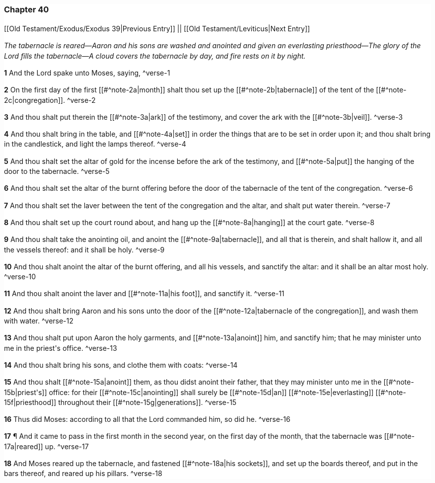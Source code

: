 ### Chapter 40

[[Old Testament/Exodus/Exodus 39|Previous Entry]]  ||  [[Old Testament/Leviticus|Next Entry]]

*The tabernacle is reared—Aaron and his sons are washed and anointed and given an everlasting priesthood—The glory of the Lord fills the tabernacle—A cloud covers the tabernacle by day, and fire rests on it by night.*

**1**  And the Lord spake unto Moses, saying, ^verse-1

**2**  On the first day of the first [[#^note-2a|month]] shalt thou set up the [[#^note-2b|tabernacle]] of the tent of the [[#^note-2c|congregation]]. ^verse-2

**3**  And thou shalt put therein the [[#^note-3a|ark]] of the testimony, and cover the ark with the [[#^note-3b|veil]]. ^verse-3

**4**  And thou shalt bring in the table, and [[#^note-4a|set]] in order the things that are to be set in order upon it; and thou shalt bring in the candlestick, and light the lamps thereof. ^verse-4

**5**  And thou shalt set the altar of gold for the incense before the ark of the testimony, and [[#^note-5a|put]] the hanging of the door to the tabernacle. ^verse-5

**6**  And thou shalt set the altar of the burnt offering before the door of the tabernacle of the tent of the congregation. ^verse-6

**7**  And thou shalt set the laver between the tent of the congregation and the altar, and shalt put water therein. ^verse-7

**8**  And thou shalt set up the court round about, and hang up the [[#^note-8a|hanging]] at the court gate. ^verse-8

**9**  And thou shalt take the anointing oil, and anoint the [[#^note-9a|tabernacle]], and all that is therein, and shalt hallow it, and all the vessels thereof: and it shall be holy. ^verse-9

**10**  And thou shalt anoint the altar of the burnt offering, and all his vessels, and sanctify the altar: and it shall be an altar most holy. ^verse-10

**11**  And thou shalt anoint the laver and [[#^note-11a|his foot]], and sanctify it. ^verse-11

**12**    And thou shalt bring Aaron and his sons unto the door of the [[#^note-12a|tabernacle of the congregation]], and wash them with water. ^verse-12

**13**  And thou shalt put upon Aaron the holy garments, and [[#^note-13a|anoint]] him, and sanctify him; that he may minister unto me in the priest's office. ^verse-13

**14**  And thou shalt bring his sons, and clothe them with coats: ^verse-14

**15**  And thou shalt [[#^note-15a|anoint]] them, as thou didst anoint their father, that they may minister unto me in the [[#^note-15b|priest's]] office: for their [[#^note-15c|anointing]] shall surely be [[#^note-15d|an]] [[#^note-15e|everlasting]] [[#^note-15f|priesthood]] throughout their [[#^note-15g|generations]]. ^verse-15

**16**  Thus did Moses: according to all that the Lord commanded him, so did he. ^verse-16

**17**  ¶ And it came to pass in the first month in the second year, on the first day of the month, that the tabernacle was [[#^note-17a|reared]] up. ^verse-17

**18**  And Moses reared up the tabernacle, and fastened [[#^note-18a|his sockets]], and set up the boards thereof, and put in the bars thereof, and reared up his pillars. ^verse-18
